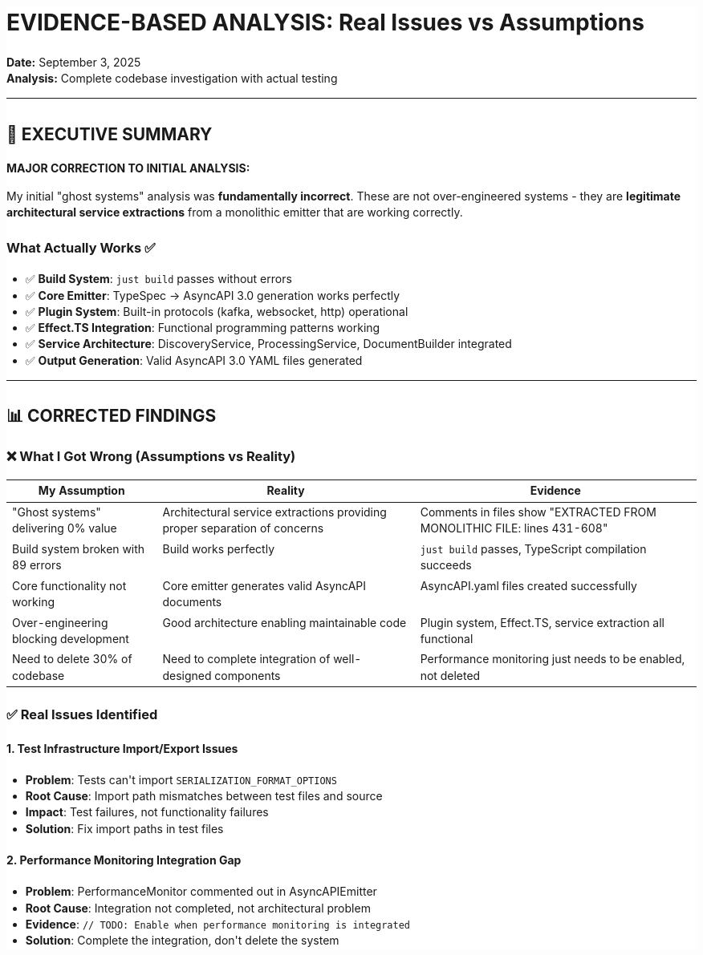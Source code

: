 # EVIDENCE-BASED ANALYSIS: Real Issues vs Assumptions
**Date:** September 3, 2025  
**Analysis:** Complete codebase investigation with actual testing

---

## 🎯 EXECUTIVE SUMMARY

**MAJOR CORRECTION TO INITIAL ANALYSIS:**

My initial "ghost systems" analysis was **fundamentally incorrect**. These are not over-engineered systems - they are **legitimate architectural service extractions** from a monolithic emitter that are working correctly.

### What Actually Works ✅
- ✅ **Build System**: `just build` passes without errors
- ✅ **Core Emitter**: TypeSpec → AsyncAPI 3.0 generation works perfectly
- ✅ **Plugin System**: Built-in protocols (kafka, websocket, http) operational
- ✅ **Effect.TS Integration**: Functional programming patterns working
- ✅ **Service Architecture**: DiscoveryService, ProcessingService, DocumentBuilder integrated
- ✅ **Output Generation**: Valid AsyncAPI 3.0 YAML files generated

---

## 📊 CORRECTED FINDINGS

### ❌ What I Got Wrong (Assumptions vs Reality)

| My Assumption | Reality | Evidence |
|---------------|---------|----------|
| "Ghost systems" delivering 0% value | Architectural service extractions providing proper separation of concerns | Comments in files show "EXTRACTED FROM MONOLITHIC FILE: lines 431-608" |
| Build system broken with 89 errors | Build works perfectly | `just build` passes, TypeScript compilation succeeds |
| Core functionality not working | Core emitter generates valid AsyncAPI documents | AsyncAPI.yaml files created successfully |
| Over-engineering blocking development | Good architecture enabling maintainable code | Plugin system, Effect.TS, service extraction all functional |
| Need to delete 30% of codebase | Need to complete integration of well-designed components | Performance monitoring just needs to be enabled, not deleted |

### ✅ Real Issues Identified

#### 1. Test Infrastructure Import/Export Issues
- **Problem**: Tests can't import `SERIALIZATION_FORMAT_OPTIONS`
- **Root Cause**: Import path mismatches between test files and source
- **Impact**: Test failures, not functionality failures
- **Solution**: Fix import paths in test files

#### 2. Performance Monitoring Integration Gap
- **Problem**: PerformanceMonitor commented out in AsyncAPIEmitter
- **Root Cause**: Integration not completed, not architectural problem
- **Evidence**: `// TODO: Enable when performance monitoring is integrated`
- **Solution**: Complete the integration, don't delete the system
